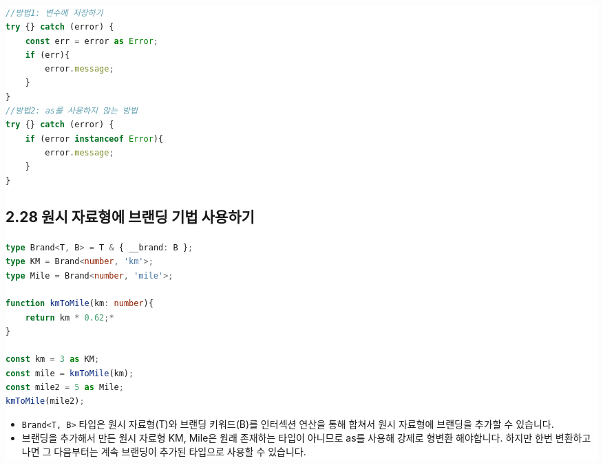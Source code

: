```typescript
//방법1: 변수에 저장하기
try {} catch (error) {
	const err = error as Error;
	if (err){
		error.message;   
	}
}
//방법2: as를 사용하지 않는 방법
try {} catch (error) {
	if (error instanceof Error){
		error.message;  
	}
}
```

## 2.28 원시 자료형에 브랜딩 기법 사용하기

```typescript
type Brand<T, B> = T & { __brand: B };
type KM = Brand<number, 'km'>;
type Mile = Brand<number, 'mile'>;

function kmToMile(km: number){
	return km * 0.62;*
}

const km = 3 as KM;
const mile = kmToMile(km);
const mile2 = 5 as Mile;
kmToMile(mile2);
```

- `Brand<T, B>` 타입은 원시 자료형(T)와 브랜딩 키워드(B)를 인터섹션 연산을 통해 합쳐서 원시 자료형에 브랜딩을 추가할 수 있습니다.
- 브랜딩을 추가해서 만든 원시 자료형 KM, Mile은 원래 존재하는 타입이 아니므로 as를 사용해 강제로 형변환 해야합니다. 하지만 한번 변환하고 나면 그 다음부터는 계속 브랜딩이 추가된 타입으로 사용할 수 있습니다.
